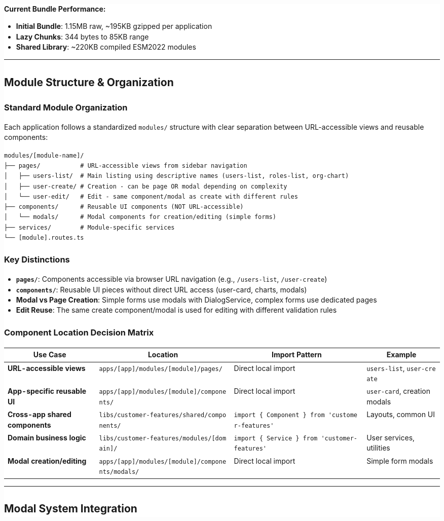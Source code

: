 **Current Bundle Performance:**
- **Initial Bundle**: 1.15MB raw, ~195KB gzipped per application
- **Lazy Chunks**: 344 bytes to 85KB range
- **Shared Library**: ~220KB compiled ESM2022 modules

---

## Module Structure & Organization

### Standard Module Organization

Each application follows a standardized `modules/` structure with clear separation between URL-accessible views and reusable components:

```
modules/[module-name]/
├── pages/           # URL-accessible views from sidebar navigation
│   ├── users-list/  # Main listing using descriptive names (users-list, roles-list, org-chart)
│   ├── user-create/ # Creation - can be page OR modal depending on complexity
│   └── user-edit/   # Edit - same component/modal as create with different rules
├── components/      # Reusable UI components (NOT URL-accessible)
│   └── modals/      # Modal components for creation/editing (simple forms)
├── services/        # Module-specific services
└── [module].routes.ts
```

### Key Distinctions

- **`pages/`**: Components accessible via browser URL navigation (e.g., `/users-list`, `/user-create`)
- **`components/`**: Reusable UI pieces without direct URL access (user-card, charts, modals)
- **Modal vs Page Creation**: Simple forms use modals with DialogService, complex forms use dedicated pages
- **Edit Reuse**: The same create component/modal is used for editing with different validation rules

### Component Location Decision Matrix

| Use Case | Location | Import Pattern | Example |
|----------|----------|----------------|---------|
| **URL-accessible views** | `apps/[app]/modules/[module]/pages/` | Direct local import | `users-list`, `user-create` |
| **App-specific reusable UI** | `apps/[app]/modules/[module]/components/` | Direct local import | `user-card`, creation modals |
| **Cross-app shared components** | `libs/customer-features/shared/components/` | `import { Component } from 'customer-features'` | Layouts, common UI |
| **Domain business logic** | `libs/customer-features/modules/[domain]/` | `import { Service } from 'customer-features'` | User services, utilities |
| **Modal creation/editing** | `apps/[app]/modules/[module]/components/modals/` | Direct local import | Simple form modals |

---

## Modal System Integration

